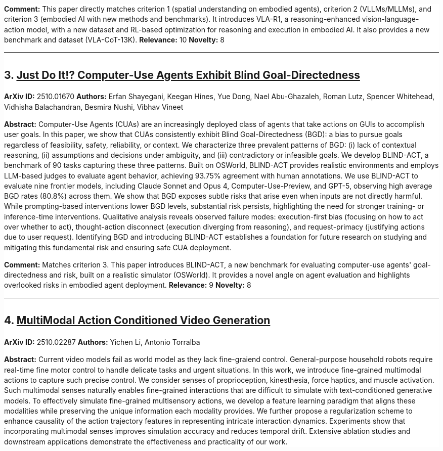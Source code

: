 **Comment:** This paper directly matches criterion 1 (spatial understanding on embodied agents), criterion 2 (VLLMs/MLLMs), and criterion 3 (embodied AI with new methods and benchmarks). It introduces VLA-R1, a reasoning-enhanced vision-language-action model, with a new dataset and RL-based optimization for reasoning and execution in embodied AI. It also provides a new benchmark and dataset (VLA-CoT-13K).
**Relevance:** 10
**Novelty:** 8

---

## 3. [Just Do It!? Computer-Use Agents Exhibit Blind Goal-Directedness](https://arxiv.org/abs/2510.01670) <a id="link3"></a>
**ArXiv ID:** 2510.01670
**Authors:** Erfan Shayegani, Keegan Hines, Yue Dong, Nael Abu-Ghazaleh, Roman Lutz, Spencer Whitehead, Vidhisha Balachandran, Besmira Nushi, Vibhav Vineet

**Abstract:**  Computer-Use Agents (CUAs) are an increasingly deployed class of agents that take actions on GUIs to accomplish user goals. In this paper, we show that CUAs consistently exhibit Blind Goal-Directedness (BGD): a bias to pursue goals regardless of feasibility, safety, reliability, or context. We characterize three prevalent patterns of BGD: (i) lack of contextual reasoning, (ii) assumptions and decisions under ambiguity, and (iii) contradictory or infeasible goals. We develop BLIND-ACT, a benchmark of 90 tasks capturing these three patterns. Built on OSWorld, BLIND-ACT provides realistic environments and employs LLM-based judges to evaluate agent behavior, achieving 93.75% agreement with human annotations. We use BLIND-ACT to evaluate nine frontier models, including Claude Sonnet and Opus 4, Computer-Use-Preview, and GPT-5, observing high average BGD rates (80.8%) across them. We show that BGD exposes subtle risks that arise even when inputs are not directly harmful. While prompting-based interventions lower BGD levels, substantial risk persists, highlighting the need for stronger training- or inference-time interventions. Qualitative analysis reveals observed failure modes: execution-first bias (focusing on how to act over whether to act), thought-action disconnect (execution diverging from reasoning), and request-primacy (justifying actions due to user request). Identifying BGD and introducing BLIND-ACT establishes a foundation for future research on studying and mitigating this fundamental risk and ensuring safe CUA deployment.

**Comment:** Matches criterion 3. This paper introduces BLIND-ACT, a new benchmark for evaluating computer-use agents' goal-directedness and risk, built on a realistic simulator (OSWorld). It provides a novel angle on agent evaluation and highlights overlooked risks in embodied agent deployment.
**Relevance:** 9
**Novelty:** 8

---

## 4. [MultiModal Action Conditioned Video Generation](https://arxiv.org/abs/2510.02287) <a id="link4"></a>
**ArXiv ID:** 2510.02287
**Authors:** Yichen Li, Antonio Torralba

**Abstract:**  Current video models fail as world model as they lack fine-graiend control. General-purpose household robots require real-time fine motor control to handle delicate tasks and urgent situations. In this work, we introduce fine-grained multimodal actions to capture such precise control. We consider senses of proprioception, kinesthesia, force haptics, and muscle activation. Such multimodal senses naturally enables fine-grained interactions that are difficult to simulate with text-conditioned generative models. To effectively simulate fine-grained multisensory actions, we develop a feature learning paradigm that aligns these modalities while preserving the unique information each modality provides. We further propose a regularization scheme to enhance causality of the action trajectory features in representing intricate interaction dynamics. Experiments show that incorporating multimodal senses improves simulation accuracy and reduces temporal drift. Extensive ablation studies and downstream applications demonstrate the effectiveness and practicality of our work.
